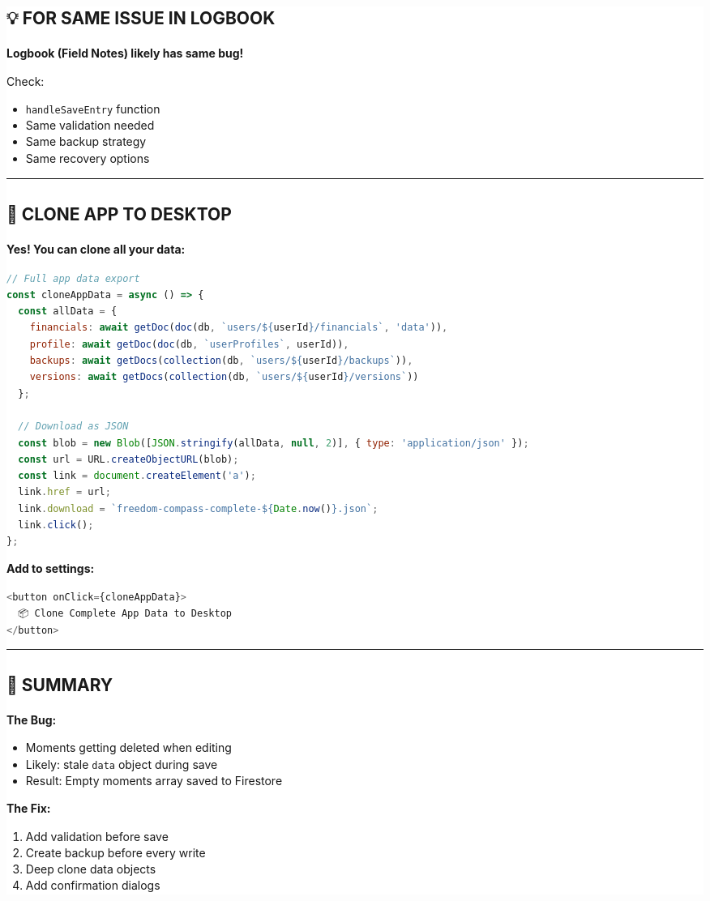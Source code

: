 ## 💡 FOR SAME ISSUE IN LOGBOOK

**Logbook (Field Notes) likely has same bug!**

Check:
- `handleSaveEntry` function
- Same validation needed
- Same backup strategy
- Same recovery options

---

## 📱 CLONE APP TO DESKTOP

**Yes! You can clone all your data:**

```javascript
// Full app data export
const cloneAppData = async () => {
  const allData = {
    financials: await getDoc(doc(db, `users/${userId}/financials`, 'data')),
    profile: await getDoc(doc(db, `userProfiles`, userId)),
    backups: await getDocs(collection(db, `users/${userId}/backups`)),
    versions: await getDocs(collection(db, `users/${userId}/versions`))
  };

  // Download as JSON
  const blob = new Blob([JSON.stringify(allData, null, 2)], { type: 'application/json' });
  const url = URL.createObjectURL(blob);
  const link = document.createElement('a');
  link.href = url;
  link.download = `freedom-compass-complete-${Date.now()}.json`;
  link.click();
};
```

**Add to settings:**
```javascript
<button onClick={cloneAppData}>
  📦 Clone Complete App Data to Desktop
</button>
```

---

## 🎯 SUMMARY

**The Bug:**
- Moments getting deleted when editing
- Likely: stale `data` object during save
- Result: Empty moments array saved to Firestore

**The Fix:**
1. Add validation before save
2. Create backup before every write
3. Deep clone data objects
4. Add confirmation dialogs
